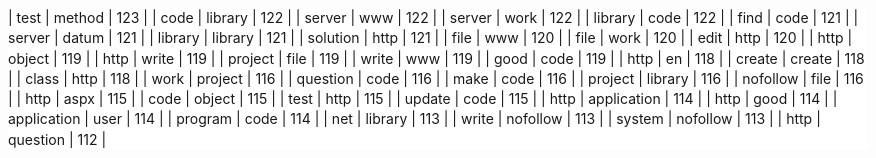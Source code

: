 | test | method | 123 |
| code | library | 122 |
| server | www | 122 |
| server | work | 122 |
| library | code | 122 |
| find | code | 121 |
| server | datum | 121 |
| library | library | 121 |
| solution | http | 121 |
| file | www | 120 |
| file | work | 120 |
| edit | http | 120 |
| http | object | 119 |
| http | write | 119 |
| project | file | 119 |
| write | www | 119 |
| good | code | 119 |
| http | en | 118 |
| create | create | 118 |
| class | http | 118 |
| work | project | 116 |
| question | code | 116 |
| make | code | 116 |
| project | library | 116 |
| nofollow | file | 116 |
| http | aspx | 115 |
| code | object | 115 |
| test | http | 115 |
| update | code | 115 |
| http | application | 114 |
| http | good | 114 |
| application | user | 114 |
| program | code | 114 |
| net | library | 113 |
| write | nofollow | 113 |
| system | nofollow | 113 |
| http | question | 112 |
